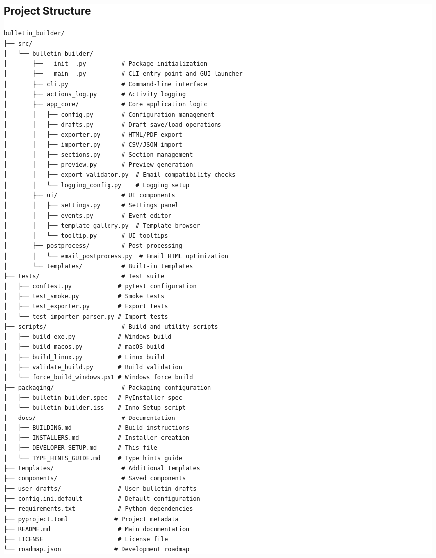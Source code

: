
## Project Structure

```
bulletin_builder/
├── src/
│   └── bulletin_builder/
│       ├── __init__.py          # Package initialization
│       ├── __main__.py          # CLI entry point and GUI launcher
│       ├── cli.py               # Command-line interface
│       ├── actions_log.py       # Activity logging
│       ├── app_core/            # Core application logic
│       │   ├── config.py        # Configuration management
│       │   ├── drafts.py        # Draft save/load operations
│       │   ├── exporter.py      # HTML/PDF export
│       │   ├── importer.py      # CSV/JSON import
│       │   ├── sections.py      # Section management
│       │   ├── preview.py       # Preview generation
│       │   ├── export_validator.py  # Email compatibility checks
│       │   └── logging_config.py    # Logging setup
│       ├── ui/                  # UI components
│       │   ├── settings.py      # Settings panel
│       │   ├── events.py        # Event editor
│       │   ├── template_gallery.py  # Template browser
│       │   └── tooltip.py       # UI tooltips
│       ├── postprocess/         # Post-processing
│       │   └── email_postprocess.py  # Email HTML optimization
│       └── templates/           # Built-in templates
├── tests/                       # Test suite
│   ├── conftest.py             # pytest configuration
│   ├── test_smoke.py           # Smoke tests
│   ├── test_exporter.py        # Export tests
│   └── test_importer_parser.py # Import tests
├── scripts/                     # Build and utility scripts
│   ├── build_exe.py            # Windows build
│   ├── build_macos.py          # macOS build
│   ├── build_linux.py          # Linux build
│   ├── validate_build.py       # Build validation
│   └── force_build_windows.ps1 # Windows force build
├── packaging/                   # Packaging configuration
│   ├── bulletin_builder.spec   # PyInstaller spec
│   └── bulletin_builder.iss    # Inno Setup script
├── docs/                        # Documentation
│   ├── BUILDING.md             # Build instructions
│   ├── INSTALLERS.md           # Installer creation
│   ├── DEVELOPER_SETUP.md      # This file
│   └── TYPE_HINTS_GUIDE.md     # Type hints guide
├── templates/                   # Additional templates
├── components/                  # Saved components
├── user_drafts/                # User bulletin drafts
├── config.ini.default          # Default configuration
├── requirements.txt            # Python dependencies
├── pyproject.toml             # Project metadata
├── README.md                   # Main documentation
├── LICENSE                     # License file
└── roadmap.json               # Development roadmap
```
